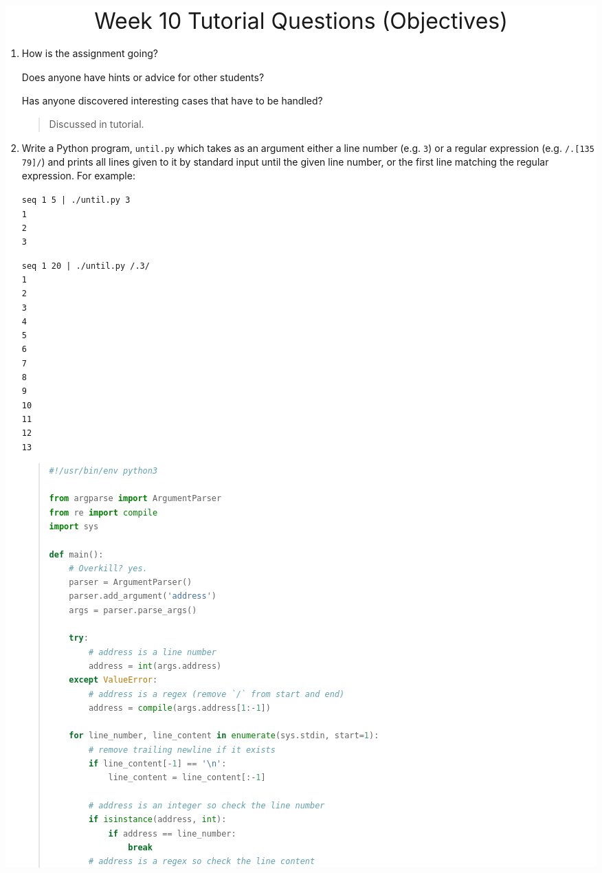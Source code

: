 <center><font size=6pt>Week 10 Tutorial Questions (Objectives)</font></center>

1. How is the assignment going?

   Does anyone have hints or advice for other students?

   Has anyone discovered interesting cases that have to be handled?

   > Discussed in tutorial.

2. Write a Python program, `until.py` which takes as an argument either a line number (e.g. `3`) or a regular expression (e.g. `/.[13579]/`) and prints all lines given to it by standard input until the given line number, or the first line matching the regular expression. For example:

   ```
   seq 1 5 | ./until.py 3
   1
   2
   3
   ```

   ```
   seq 1 20 | ./until.py /.3/
   1
   2
   3
   4
   5
   6
   7
   8
   9
   10
   11
   12
   13
   ```

   > ```python
   > #!/usr/bin/env python3
   > 
   > from argparse import ArgumentParser
   > from re import compile
   > import sys
   > 
   > def main():
   >     # Overkill? yes.
   >     parser = ArgumentParser()
   >     parser.add_argument('address')
   >     args = parser.parse_args()
   > 
   >     try:
   >         # address is a line number
   >         address = int(args.address)
   >     except ValueError:
   >         # address is a regex (remove `/` from start and end)
   >         address = compile(args.address[1:-1])
   > 
   >     for line_number, line_content in enumerate(sys.stdin, start=1):
   >         # remove trailing newline if it exists
   >         if line_content[-1] == '\n':
   >             line_content = line_content[:-1]
   > 
   >         # address is an integer so check the line number
   >         if isinstance(address, int):
   >             if address == line_number:
   >                 break
   >         # address is a regex so check the line content